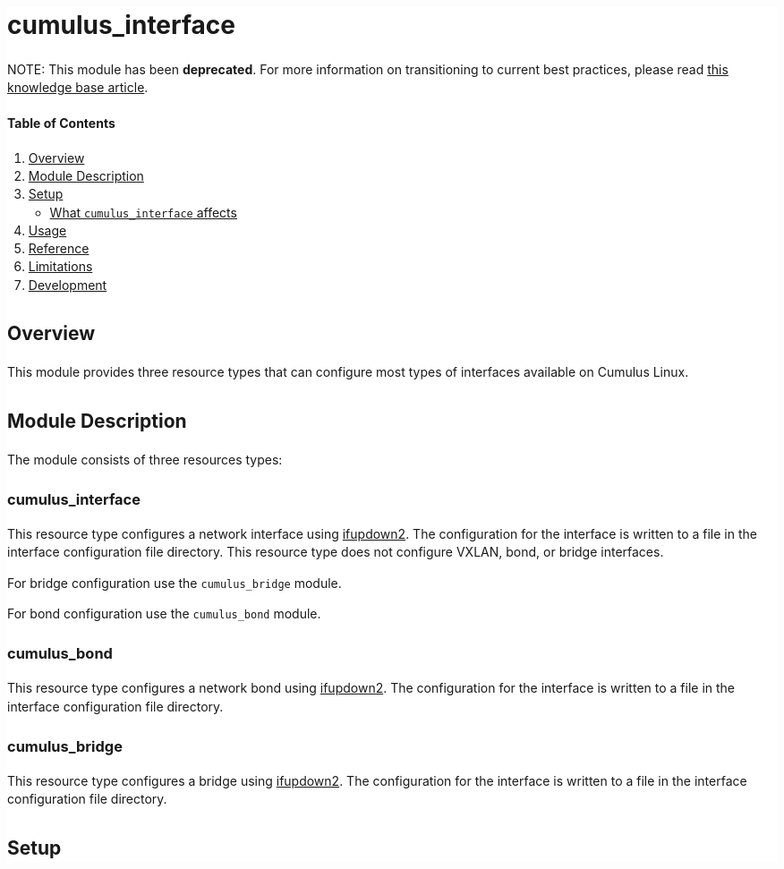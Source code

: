 # cumulus_interface

NOTE: This module has been **deprecated**. For more information on transitioning to current best practices, please read [this knowledge base article](https://support.cumulusnetworks.com/hc/en-us/articles/115010587028).

#### Table of Contents

1. [Overview](#overview)
2. [Module Description](#module-description)
3. [Setup](#setup)
    * [What `cumulus_interface` affects](#what-cumulus_interface-affects)
4. [Usage](#usage)
5. [Reference](#reference)
5. [Limitations](#limitations)
6. [Development](#development)

## Overview

This module provides three resource types that can configure
most types of interfaces available on Cumulus Linux.

## Module Description

The module consists of three resources types:

### cumulus_interface

This resource type configures a network interface using [ifupdown2](http://docs.cumulusnetworks.com/display/CL25/Network+Interface+Management+Using+ifupdown2). The configuration for the interface is written to a file in the interface configuration file directory. This resource type does not configure VXLAN, bond, or bridge interfaces.

For bridge configuration use the `cumulus_bridge` module.

For bond configuration use the `cumulus_bond` module.

### cumulus_bond

This resource type configures a network bond using [ifupdown2](http://docs.cumulusnetworks.com/display/CL25/Network+Interface+Management+Using+ifupdown2). The configuration for the interface is written to a file in the interface configuration file directory.

### cumulus_bridge

This resource type configures a bridge using [ifupdown2](http://docs.cumulusnetworks.com/display/CL25/Network+Interface+Management+Using+ifupdown2). The configuration for the interface is written to a file in the interface configuration file directory.


## Setup
